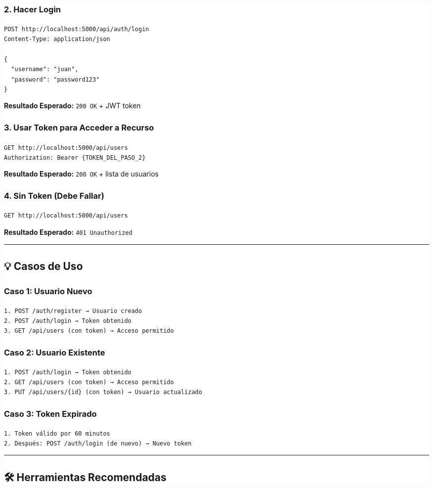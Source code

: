 ### 2. Hacer Login
```http
POST http://localhost:5000/api/auth/login
Content-Type: application/json

{
  "username": "juan",
  "password": "password123"
}
```
**Resultado Esperado:** `200 OK` + JWT token

### 3. Usar Token para Acceder a Recurso
```http
GET http://localhost:5000/api/users
Authorization: Bearer {TOKEN_DEL_PASO_2}
```
**Resultado Esperado:** `200 OK` + lista de usuarios

### 4. Sin Token (Debe Fallar)
```http
GET http://localhost:5000/api/users
```
**Resultado Esperado:** `401 Unauthorized`

---

## 💡 Casos de Uso

### Caso 1: Usuario Nuevo
```
1. POST /auth/register → Usuario creado
2. POST /auth/login → Token obtenido
3. GET /api/users (con token) → Acceso permitido
```

### Caso 2: Usuario Existente
```
1. POST /auth/login → Token obtenido
2. GET /api/users (con token) → Acceso permitido
3. PUT /api/users/{id} (con token) → Usuario actualizado
```

### Caso 3: Token Expirado
```
1. Token válido por 60 minutos
2. Después: POST /auth/login (de nuevo) → Nuevo token
```

---

## 🛠️ Herramientas Recomendadas
